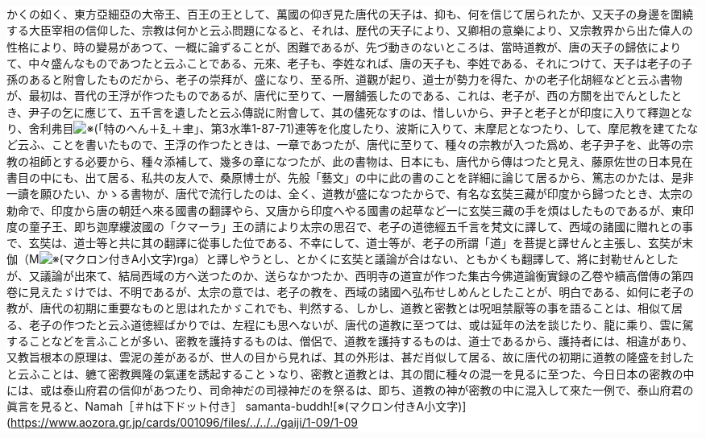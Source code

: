 かくの如く、東方亞細亞の大帝王、百王の王として、萬國の仰ぎ見た唐代の天子は、抑も、何を信じて居られたか、又天子の身邊を圍繞する大臣宰相の信仰した、宗教は何かと云ふ問題になると、それは、歴代の天子により、又卿相の意樂により、又宗教界から出た偉人の性格により、時の變易があつて、一概に論ずることが、困難であるが、先づ動きのないところは、當時道教が、唐の天子の歸依によりて、中々盛んなものであつたと云ふことである、元來、老子も、李姓なれば、唐の天子も、李姓である、それにつけて、天子は老子の子孫のあると附會したものだから、老子の崇拜が、盛になり、至る所、道觀が起り、道士が勢力を得た、かの老子化胡經などと云ふ書物が、最初は、晋代の王浮が作つたものであるが、唐代に至りて、一層舖張したのである、これは、老子が、西の方關を出でんとしたとき、尹子の乞に應じて、五千言を遺したと云ふ傳説に附會して、其の儘死なすのは、惜しいから、尹子と老子とが印度に入りて釋迦となり、舍利弗目![※(「特のへん＋廴＋聿」、第3水準1-87-71)](https://www.aozora.gr.jp/cards/001096/files/../../../gaiji/1-87/1-87-71.png)連等を化度したり、波斯に入りて、末摩尼となつたり、して、摩尼教を建てたなど云ふ、ことを書いたもので、王浮の作つたときは、一章であつたが、唐代に至りて、種々の宗教が入つた爲め、老子尹子を、此等の宗教の祖師とする必要から、種々添補して、幾多の章になつたが、此の書物は、日本にも、唐代から傳はつたと見え、藤原佐世の日本見在書目の中にも、出て居る、私共の友人で、桑原博士が、先般「藝文」の中に此の書のことを詳細に論じて居るから、篤志のかたは、是非一讀を願ひたい、かゝる書物が、唐代で流行したのは、全く、道教が盛になつたからで、有名な玄奘三藏が印度から歸つたとき、太宗の勅命で、印度から唐の朝廷へ來る國書の翻譯やら、又唐から印度へやる國書の起草など一に玄奘三藏の手を煩はしたものであるが、東印度の童子王、即ち迦摩縷波國の「クマーラ」王の請により太宗の思召で、老子の道徳經五千言を梵文に譯して、西域の諸國に贈れとの事で、玄奘は、道士等と共に其の翻譯に從事した位である、不幸にして、道士等が、老子の所謂「道」を菩提と譯せんと主張し、玄奘が末伽（M![※(マクロン付きA小文字)](https://www.aozora.gr.jp/cards/001096/files/../../../gaiji/1-09/1-09-90.png)rga）と譯しやうとし、とかくに玄奘と議論が合はない、ともかくも翻譯して、將に封勒せんとしたが、又議論が出來て、結局西域の方へ送つたのか、送らなかつたか、西明寺の道宣が作つた集古今佛道論衡實録の乙卷や續高僧傳の第四卷に見えたゞけでは、不明であるが、太宗の意では、老子の教を、西域の諸國へ弘布せしめんとしたことが、明白である、如何に老子の教が、唐代の初期に重要なものと思はれたかゞこれでも、判然する、しかし、道教と密教とは呪咀禁厭等の事を語ることは、相似て居る、老子の作つたと云ふ道徳經ばかりでは、左程にも思へないが、唐代の道教に至つては、或は延年の法を談じたり、龍に乘り、雲に駕することなどを言ふことが多い、密教を護持するものは、僧侶で、道教を護持するものは、道士であるから、護持者には、相違があり、又教旨根本の原理は、雲泥の差があるが、世人の目から見れば、其の外形は、甚だ肖似して居る、故に唐代の初期に道教の隆盛を封したと云ふことは、軈て密教興隆の氣運を誘起することゝなり、密教と道教とは、其の間に種々の混一を見るに至つた、今日日本の密教の中には、或は泰山府君の信仰があつたり、司命神だの司禄神だのを祭るは、即ち、道教の神が密教の中に混入して來た一例で、泰山府君の眞言を見ると、Namah［＃hは下ドット付き］ samanta-buddh![※(マクロン付きA小文字)](https://www.aozora.gr.jp/cards/001096/files/../../../gaiji/1-09/1-09